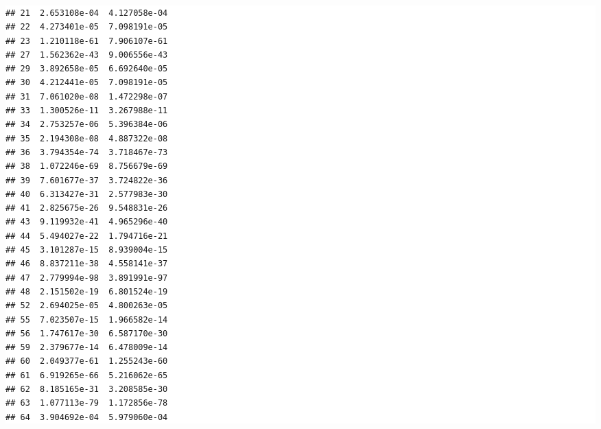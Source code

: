     ## 21  2.653108e-04  4.127058e-04
    ## 22  4.273401e-05  7.098191e-05
    ## 23  1.210118e-61  7.906107e-61
    ## 27  1.562362e-43  9.006556e-43
    ## 29  3.892658e-05  6.692640e-05
    ## 30  4.212441e-05  7.098191e-05
    ## 31  7.061020e-08  1.472298e-07
    ## 33  1.300526e-11  3.267988e-11
    ## 34  2.753257e-06  5.396384e-06
    ## 35  2.194308e-08  4.887322e-08
    ## 36  3.794354e-74  3.718467e-73
    ## 38  1.072246e-69  8.756679e-69
    ## 39  7.601677e-37  3.724822e-36
    ## 40  6.313427e-31  2.577983e-30
    ## 41  2.825675e-26  9.548831e-26
    ## 43  9.119932e-41  4.965296e-40
    ## 44  5.494027e-22  1.794716e-21
    ## 45  3.101287e-15  8.939004e-15
    ## 46  8.837211e-38  4.558141e-37
    ## 47  2.779994e-98  3.891991e-97
    ## 48  2.151502e-19  6.801524e-19
    ## 52  2.694025e-05  4.800263e-05
    ## 55  7.023507e-15  1.966582e-14
    ## 56  1.747617e-30  6.587170e-30
    ## 59  2.379677e-14  6.478009e-14
    ## 60  2.049377e-61  1.255243e-60
    ## 61  6.919265e-66  5.216062e-65
    ## 62  8.185165e-31  3.208585e-30
    ## 63  1.077113e-79  1.172856e-78
    ## 64  3.904692e-04  5.979060e-04